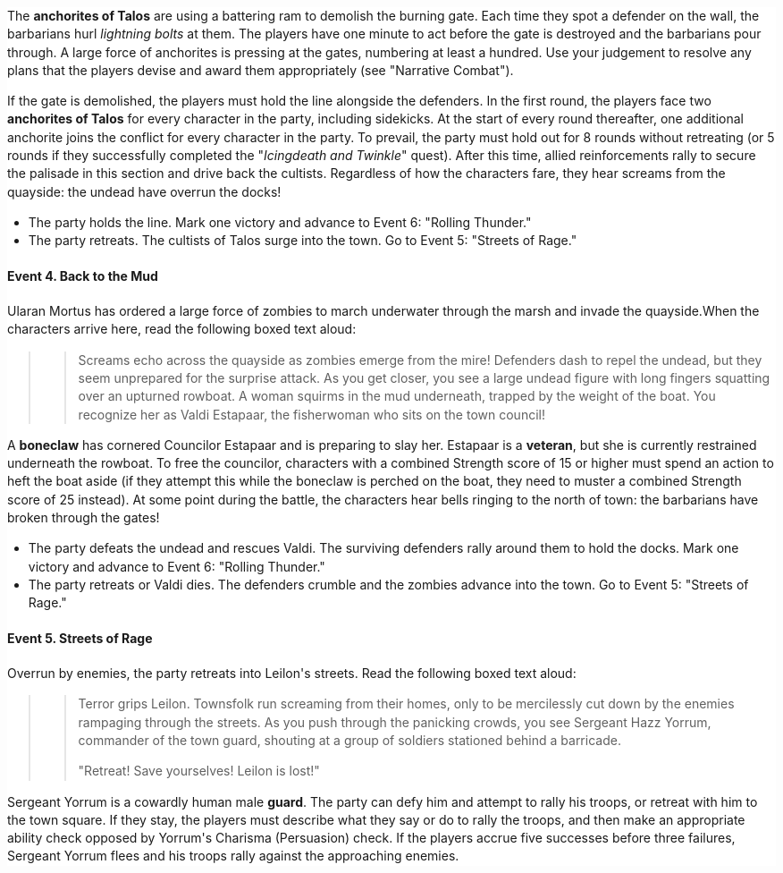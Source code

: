 The **anchorites of Talos** are using a battering ram to demolish the burning gate. Each time they spot a defender on the wall, the barbarians hurl *lightning bolts* at them. The players have one minute to act before the gate is destroyed and the barbarians pour through. A large force of anchorites is pressing at the gates, numbering at least a hundred. Use your judgement to resolve any plans that the players devise and award them appropriately (see "Narrative Combat").

If the gate is demolished, the players must hold the line alongside the defenders. In the first round, the players face two **anchorites of Talos** for every character in the party, including sidekicks. At the start of every round thereafter, one additional anchorite joins the conflict for every character in the party. To prevail, the party must hold out for 8 rounds without retreating (or 5 rounds if they successfully completed the "*Icingdeath and Twinkle*" quest). After this time, allied reinforcements rally to secure the palisade in this section and drive back the cultists. Regardless of how the characters fare, they hear screams from the quayside: the undead have overrun the docks!

- The party holds the line. Mark one victory and advance to Event 6: "Rolling Thunder."
- The party retreats. The cultists of Talos surge into the town. Go to Event 5: "Streets of Rage."

#### Event 4. Back to the Mud

Ularan Mortus has ordered a large force of zombies to march underwater through the marsh and invade the quayside.When the characters arrive here, read the following boxed text aloud:

>>Screams echo across the quayside as zombies emerge from the mire! Defenders dash to repel the undead, but they seem unprepared for the surprise attack. As you get closer, you see a large undead figure with long fingers squatting over an upturned rowboat. A woman squirms in the mud underneath, trapped by the weight of the boat. You recognize her as Valdi Estapaar, the fisherwoman who sits on the town council!
>>

A **boneclaw** has cornered Councilor Estapaar and is preparing to slay her. Estapaar is a **veteran**, but she is currently restrained underneath the rowboat. To free the councilor, characters with a combined Strength score of 15 or higher must spend an action to heft the boat aside (if they attempt this while the boneclaw is perched on the boat, they need to muster a combined Strength score of 25 instead). At some point during the battle, the characters hear bells ringing to the north of town: the barbarians have broken through the gates!

- The party defeats the undead and rescues Valdi. The surviving defenders rally around them to hold the docks. Mark one victory and advance to Event 6: "Rolling Thunder."
- The party retreats or Valdi dies. The defenders crumble and the zombies advance into the town. Go to Event 5: "Streets of Rage."

#### Event 5. Streets of Rage

Overrun by enemies, the party retreats into Leilon's streets. Read the following boxed text aloud:

>>Terror grips Leilon. Townsfolk run screaming from their homes, only to be mercilessly cut down by the enemies rampaging through the streets. As you push through the panicking crowds, you see Sergeant Hazz Yorrum, commander of the town guard, shouting at a group of soldiers stationed behind a barricade.
>>
>>"Retreat! Save yourselves! Leilon is lost!"
>>

Sergeant Yorrum is a cowardly human male **guard**. The party can defy him and attempt to rally his troops, or retreat with him to the town square. If they stay, the players must describe what they say or do to rally the troops, and then make an appropriate ability check opposed by Yorrum's Charisma (Persuasion) check. If the players accrue five successes before three failures, Sergeant Yorrum flees and his troops rally against the approaching enemies.
